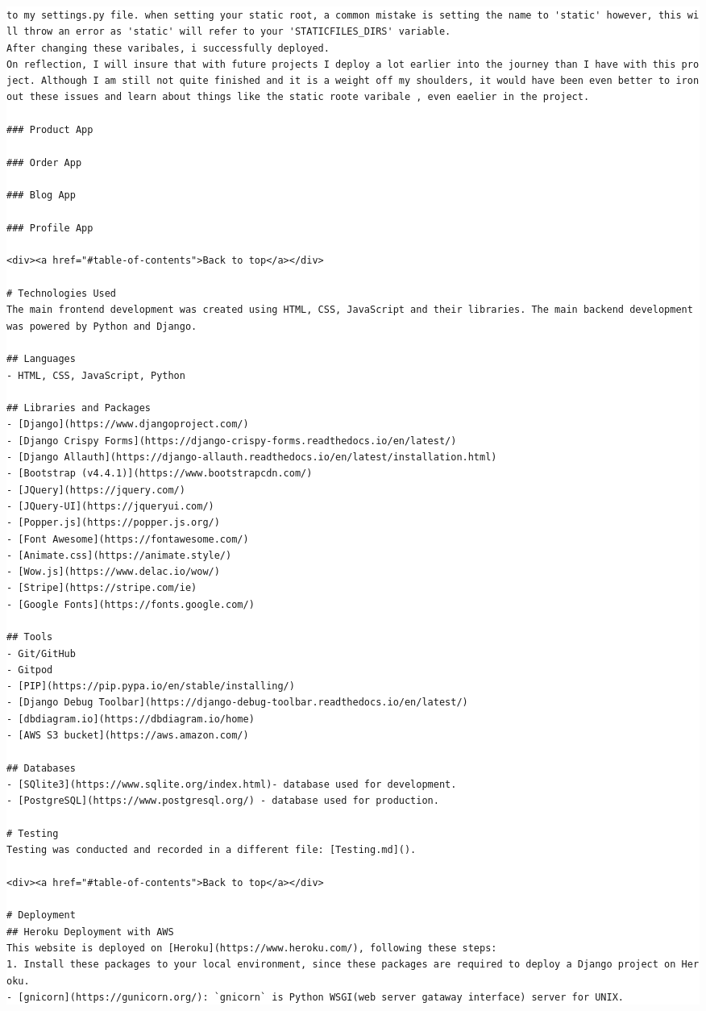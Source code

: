 ```
to my settings.py file. when setting your static root, a common mistake is setting the name to 'static' however, this will throw an error as 'static' will refer to your 'STATICFILES_DIRS' variable. 
After changing these varibales, i successfully deployed. 
On reflection, I will insure that with future projects I deploy a lot earlier into the journey than I have with this project. Although I am still not quite finished and it is a weight off my shoulders, it would have been even better to iron out these issues and learn about things like the static roote varibale , even eaelier in the project. 

### Product App

### Order App

### Blog App

### Profile App

<div><a href="#table-of-contents">Back to top</a></div>

# Technologies Used
The main frontend development was created using HTML, CSS, JavaScript and their libraries. The main backend development was powered by Python and Django.

## Languages
- HTML, CSS, JavaScript, Python

## Libraries and Packages
- [Django](https://www.djangoproject.com/)
- [Django Crispy Forms](https://django-crispy-forms.readthedocs.io/en/latest/)
- [Django Allauth](https://django-allauth.readthedocs.io/en/latest/installation.html)
- [Bootstrap (v4.4.1)](https://www.bootstrapcdn.com/)
- [JQuery](https://jquery.com/)
- [JQuery-UI](https://jqueryui.com/)
- [Popper.js](https://popper.js.org/)
- [Font Awesome](https://fontawesome.com/)
- [Animate.css](https://animate.style/)
- [Wow.js](https://www.delac.io/wow/)
- [Stripe](https://stripe.com/ie)
- [Google Fonts](https://fonts.google.com/)

## Tools
- Git/GitHub
- Gitpod
- [PIP](https://pip.pypa.io/en/stable/installing/)
- [Django Debug Toolbar](https://django-debug-toolbar.readthedocs.io/en/latest/)
- [dbdiagram.io](https://dbdiagram.io/home)
- [AWS S3 bucket](https://aws.amazon.com/)

## Databases
- [SQlite3](https://www.sqlite.org/index.html)- database used for development.
- [PostgreSQL](https://www.postgresql.org/) - database used for production.

# Testing
Testing was conducted and recorded in a different file: [Testing.md]().

<div><a href="#table-of-contents">Back to top</a></div>

# Deployment
## Heroku Deployment with AWS
This website is deployed on [Heroku](https://www.heroku.com/), following these steps:
1. Install these packages to your local environment, since these packages are required to deploy a Django project on Heroku.
- [gnicorn](https://gunicorn.org/): `gnicorn` is Python WSGI(web server gataway interface) server for UNIX.
```